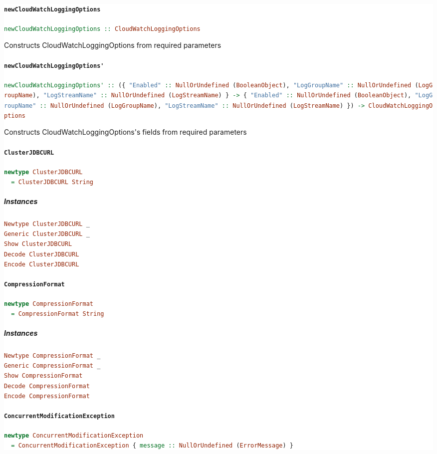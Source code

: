 #### `newCloudWatchLoggingOptions`

``` purescript
newCloudWatchLoggingOptions :: CloudWatchLoggingOptions
```

Constructs CloudWatchLoggingOptions from required parameters

#### `newCloudWatchLoggingOptions'`

``` purescript
newCloudWatchLoggingOptions' :: ({ "Enabled" :: NullOrUndefined (BooleanObject), "LogGroupName" :: NullOrUndefined (LogGroupName), "LogStreamName" :: NullOrUndefined (LogStreamName) } -> { "Enabled" :: NullOrUndefined (BooleanObject), "LogGroupName" :: NullOrUndefined (LogGroupName), "LogStreamName" :: NullOrUndefined (LogStreamName) }) -> CloudWatchLoggingOptions
```

Constructs CloudWatchLoggingOptions's fields from required parameters

#### `ClusterJDBCURL`

``` purescript
newtype ClusterJDBCURL
  = ClusterJDBCURL String
```

##### Instances
``` purescript
Newtype ClusterJDBCURL _
Generic ClusterJDBCURL _
Show ClusterJDBCURL
Decode ClusterJDBCURL
Encode ClusterJDBCURL
```

#### `CompressionFormat`

``` purescript
newtype CompressionFormat
  = CompressionFormat String
```

##### Instances
``` purescript
Newtype CompressionFormat _
Generic CompressionFormat _
Show CompressionFormat
Decode CompressionFormat
Encode CompressionFormat
```

#### `ConcurrentModificationException`

``` purescript
newtype ConcurrentModificationException
  = ConcurrentModificationException { message :: NullOrUndefined (ErrorMessage) }
```
